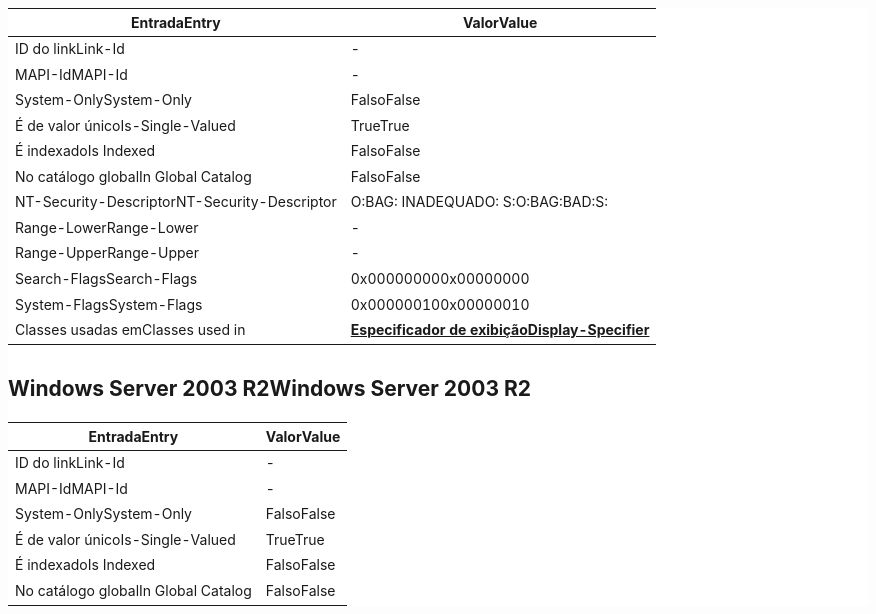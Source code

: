 

| <span data-ttu-id="a5743-153">Entrada</span><span class="sxs-lookup"><span data-stu-id="a5743-153">Entry</span></span> | <span data-ttu-id="a5743-154">Valor</span><span class="sxs-lookup"><span data-stu-id="a5743-154">Value</span></span> |
|------------------------|------------------------------------------------------------|
| <span data-ttu-id="a5743-155">ID do link</span><span class="sxs-lookup"><span data-stu-id="a5743-155">Link-Id</span></span>                | \-                                                         |
| <span data-ttu-id="a5743-156">MAPI-Id</span><span class="sxs-lookup"><span data-stu-id="a5743-156">MAPI-Id</span></span>                | \-                                                         |
| <span data-ttu-id="a5743-157">System-Only</span><span class="sxs-lookup"><span data-stu-id="a5743-157">System-Only</span></span>            | <span data-ttu-id="a5743-158">Falso</span><span class="sxs-lookup"><span data-stu-id="a5743-158">False</span></span>                                                      |
| <span data-ttu-id="a5743-159">É de valor único</span><span class="sxs-lookup"><span data-stu-id="a5743-159">Is-Single-Valued</span></span>       | <span data-ttu-id="a5743-160">True</span><span class="sxs-lookup"><span data-stu-id="a5743-160">True</span></span>                                                       |
| <span data-ttu-id="a5743-161">É indexado</span><span class="sxs-lookup"><span data-stu-id="a5743-161">Is Indexed</span></span>             | <span data-ttu-id="a5743-162">Falso</span><span class="sxs-lookup"><span data-stu-id="a5743-162">False</span></span>                                                      |
| <span data-ttu-id="a5743-163">No catálogo global</span><span class="sxs-lookup"><span data-stu-id="a5743-163">In Global Catalog</span></span>      | <span data-ttu-id="a5743-164">Falso</span><span class="sxs-lookup"><span data-stu-id="a5743-164">False</span></span>                                                      |
| <span data-ttu-id="a5743-165">NT-Security-Descriptor</span><span class="sxs-lookup"><span data-stu-id="a5743-165">NT-Security-Descriptor</span></span> | <span data-ttu-id="a5743-166">O:BAG: INADEQUADO: S:</span><span class="sxs-lookup"><span data-stu-id="a5743-166">O:BAG:BAD:S:</span></span>                                               |
| <span data-ttu-id="a5743-167">Range-Lower</span><span class="sxs-lookup"><span data-stu-id="a5743-167">Range-Lower</span></span>            | \-                                                         |
| <span data-ttu-id="a5743-168">Range-Upper</span><span class="sxs-lookup"><span data-stu-id="a5743-168">Range-Upper</span></span>            | \-                                                         |
| <span data-ttu-id="a5743-169">Search-Flags</span><span class="sxs-lookup"><span data-stu-id="a5743-169">Search-Flags</span></span>           | <span data-ttu-id="a5743-170">0x00000000</span><span class="sxs-lookup"><span data-stu-id="a5743-170">0x00000000</span></span>                                                 |
| <span data-ttu-id="a5743-171">System-Flags</span><span class="sxs-lookup"><span data-stu-id="a5743-171">System-Flags</span></span>           | <span data-ttu-id="a5743-172">0x00000010</span><span class="sxs-lookup"><span data-stu-id="a5743-172">0x00000010</span></span>                                                 |
| <span data-ttu-id="a5743-173">Classes usadas em</span><span class="sxs-lookup"><span data-stu-id="a5743-173">Classes used in</span></span>        | [<span data-ttu-id="a5743-174">**Especificador de exibição**</span><span class="sxs-lookup"><span data-stu-id="a5743-174">**Display-Specifier**</span></span>](c-displayspecifier.md)<br/> |



## <a name="windows-server-2003-r2"></a><span data-ttu-id="a5743-175">Windows Server 2003 R2</span><span class="sxs-lookup"><span data-stu-id="a5743-175">Windows Server 2003 R2</span></span>



| <span data-ttu-id="a5743-176">Entrada</span><span class="sxs-lookup"><span data-stu-id="a5743-176">Entry</span></span> | <span data-ttu-id="a5743-177">Valor</span><span class="sxs-lookup"><span data-stu-id="a5743-177">Value</span></span> |
|------------------------|------------------------------------------------------------|
| <span data-ttu-id="a5743-178">ID do link</span><span class="sxs-lookup"><span data-stu-id="a5743-178">Link-Id</span></span>                | \-                                                         |
| <span data-ttu-id="a5743-179">MAPI-Id</span><span class="sxs-lookup"><span data-stu-id="a5743-179">MAPI-Id</span></span>                | \-                                                         |
| <span data-ttu-id="a5743-180">System-Only</span><span class="sxs-lookup"><span data-stu-id="a5743-180">System-Only</span></span>            | <span data-ttu-id="a5743-181">Falso</span><span class="sxs-lookup"><span data-stu-id="a5743-181">False</span></span>                                                      |
| <span data-ttu-id="a5743-182">É de valor único</span><span class="sxs-lookup"><span data-stu-id="a5743-182">Is-Single-Valued</span></span>       | <span data-ttu-id="a5743-183">True</span><span class="sxs-lookup"><span data-stu-id="a5743-183">True</span></span>                                                       |
| <span data-ttu-id="a5743-184">É indexado</span><span class="sxs-lookup"><span data-stu-id="a5743-184">Is Indexed</span></span>             | <span data-ttu-id="a5743-185">Falso</span><span class="sxs-lookup"><span data-stu-id="a5743-185">False</span></span>                                                      |
| <span data-ttu-id="a5743-186">No catálogo global</span><span class="sxs-lookup"><span data-stu-id="a5743-186">In Global Catalog</span></span>      | <span data-ttu-id="a5743-187">Falso</span><span class="sxs-lookup"><span data-stu-id="a5743-187">False</span></span>                                                      |